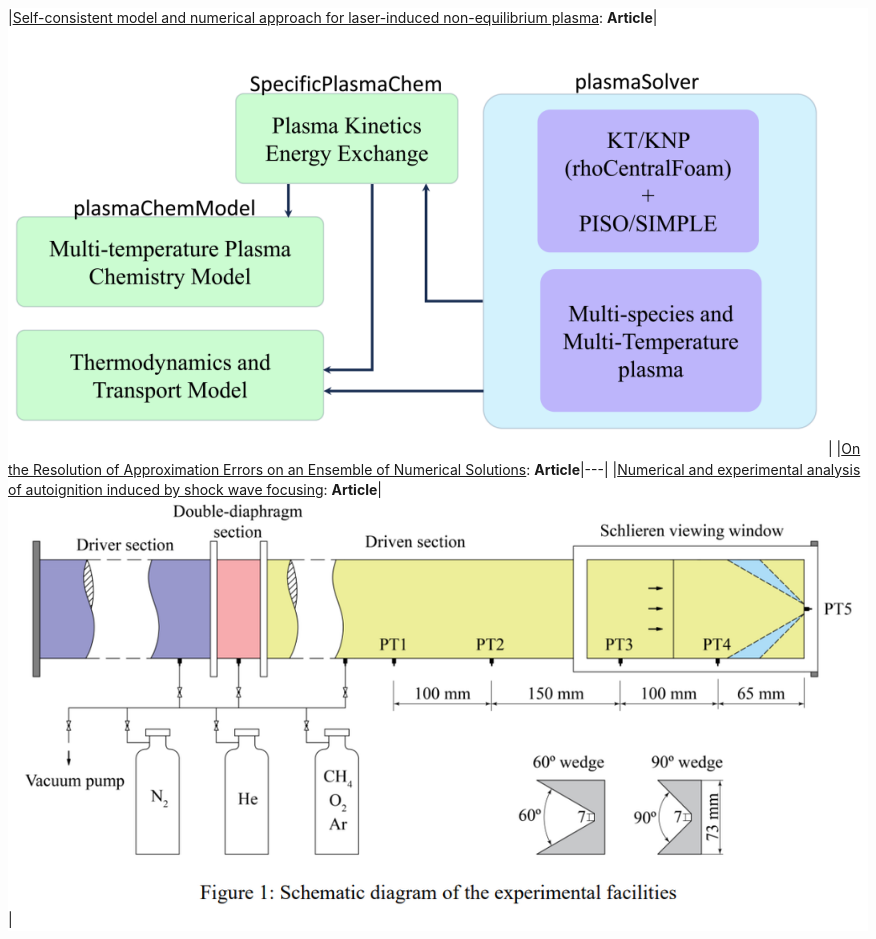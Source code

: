 |[Self-consistent model and numerical approach for laser-induced non-equilibrium plasma](https://pubs.aip.org/aip/jap/article-abstract/134/22/223301/2929689/Self-consistent-model-and-numerical-approach-for?redirectedFrom=fulltext): **Article**|![Plasma solver architecture](https://github.com/mkraposhin/hybridCentralSolvers/blob/master/Figs/plasmaSolver_arch.png)|
|[On the Resolution of Approximation Errors on an Ensemble of Numerical Solutions](https://link.springer.com/chapter/10.1007/978-3-031-36030-5_51): **Article**|---|
|[Numerical and experimental analysis of autoignition induced by shock wave focusing](http://www.icders.org/ICDERS2023/abstracts/ICDERS2023-037.pdf): **Article**|![Schematic diagram of the experimental facilities](https://github.com/mkraposhin/hybridCentralSolvers/blob/master/Figs/Autoignition_exp_facility.png)|